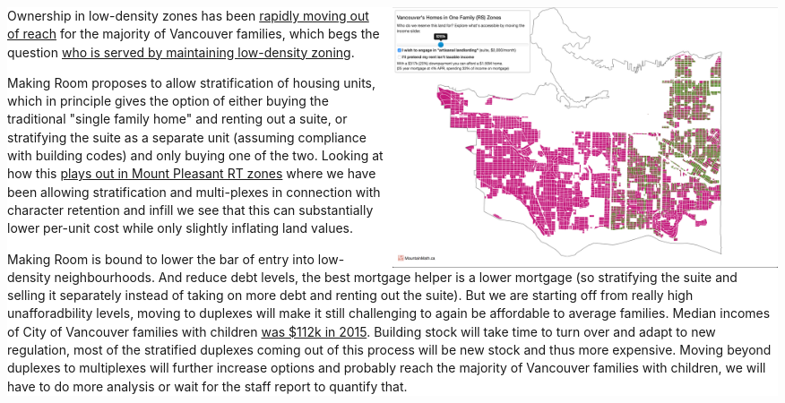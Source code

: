 <a href="https://mountainmath.ca/affordability"><img src="images/sfh-affordability.png" style="width:50%;float:right;padding-left:10px;"></a>
Ownership in low-density zones has been [rapidly moving out of reach](https://mountainmath.ca/map/values?filter=[sfh_duplex,zone_RS_RT_FDS]) for the majority of Vancouver families, which begs the question [who is served by maintaining low-density zoning](https://doodles.mountainmath.ca/blog/2017/09/18/zoned-for-who/). 

Making Room proposes to allow stratification of housing units, which in principle gives the option of either buying the traditional "single family home" and renting out a suite, or stratifying the suite as a separate unit (assuming compliance with building codes) and only buying one of the two. Looking at how this [plays out in Mount Pleasant RT zones](https://doodles.mountainmath.ca/blog/2016/04/01/on-dirt-and-houses/) where we have been allowing stratification and multi-plexes in connection with character retention and infill we see that this can substantially lower per-unit cost while only slightly inflating land values.

Making Room is bound to lower the bar of entry into low-density neighbourhoods. And reduce debt levels, the best mortgage helper is a lower mortgage (so stratifying the suite and selling it separately instead of taking on more debt and renting out the suite). But we are starting off from really high unafforadbility levels, moving to duplexes will make it still challenging to again be affordable to average families. Median incomes of City of Vancouver families with children [was $112k in 2015](https://censusmapper.ca/maps/838?index=13#9/49.2288/-123.0194). Building stock will take time to turn over and adapt to new regulation, most of the stratified duplexes coming out of this process will be new stock and thus more expensive. Moving beyond duplexes to multiplexes will further increase options and probably reach the majority of Vancouver families with children, we will have to do more analysis or wait for the staff report to quantify that.
